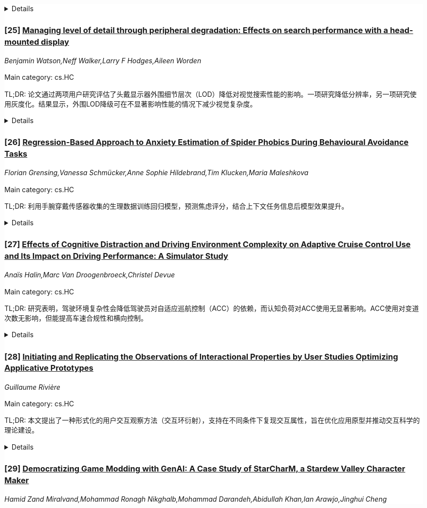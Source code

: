 <details><summary>Details</summary></details>


### [25] [Managing level of detail through peripheral degradation: Effects on search performance with a head-mounted display](https://arxiv.org/abs/2507.13660)
*Benjamin Watson,Neff Walker,Larry F Hodges,Aileen Worden*

Main category: cs.HC

TL;DR: 论文通过两项用户研究评估了头戴显示器外围细节层次（LOD）降低对视觉搜索性能的影响。一项研究降低分辨率，另一项研究使用灰度化。结果显示，外围LOD降级可在不显著影响性能的情况下减少视觉复杂度。


<details><summary>Details</summary></details>


### [26] [Regression-Based Approach to Anxiety Estimation of Spider Phobics During Behavioural Avoidance Tasks](https://arxiv.org/abs/2507.13795)
*Florian Grensing,Vanessa Schmücker,Anne Sophie Hildebrand,Tim Klucken,Maria Maleshkova*

Main category: cs.HC

TL;DR: 利用手腕穿戴传感器收集的生理数据训练回归模型，预测焦虑评分，结合上下文任务信息后模型效果提升。


<details><summary>Details</summary></details>


### [27] [Effects of Cognitive Distraction and Driving Environment Complexity on Adaptive Cruise Control Use and Its Impact on Driving Performance: A Simulator Study](https://arxiv.org/abs/2507.13886)
*Anaïs Halin,Marc Van Droogenbroeck,Christel Devue*

Main category: cs.HC

TL;DR: 研究表明，驾驶环境复杂性会降低驾驶员对自适应巡航控制（ACC）的依赖，而认知负荷对ACC使用无显著影响。ACC使用对变道次数无影响，但能提高车速合规性和横向控制。


<details><summary>Details</summary></details>


### [28] [Initiating and Replicating the Observations of Interactional Properties by User Studies Optimizing Applicative Prototypes](https://arxiv.org/abs/2507.13923)
*Guillaume Rivière*

Main category: cs.HC

TL;DR: 本文提出了一种形式化的用户交互观察方法（交互环衍射），支持在不同条件下复现交互属性，旨在优化应用原型并推动交互科学的理论建设。


<details><summary>Details</summary></details>


### [29] [Democratizing Game Modding with GenAI: A Case Study of StarCharM, a Stardew Valley Character Maker](https://arxiv.org/abs/2507.13951)
*Hamid Zand Miralvand,Mohammad Ronagh Nikghalb,Mohammad Darandeh,Abidullah Khan,Ian Arawjo,Jinghui Cheng*
